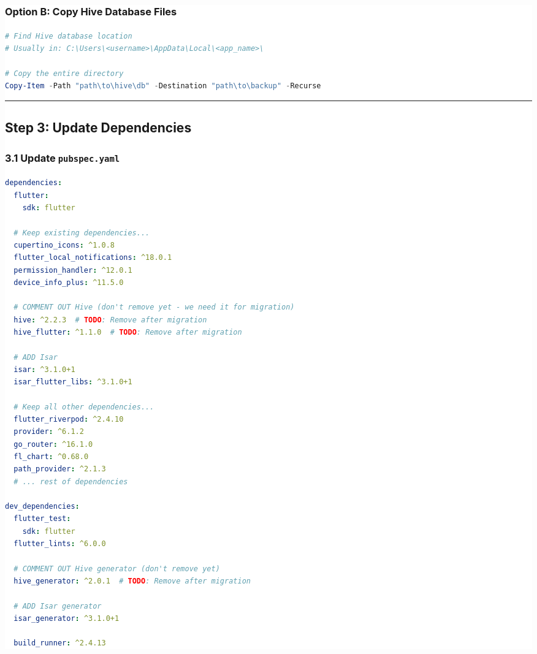 ### Option B: Copy Hive Database Files

```powershell
# Find Hive database location
# Usually in: C:\Users\<username>\AppData\Local\<app_name>\

# Copy the entire directory
Copy-Item -Path "path\to\hive\db" -Destination "path\to\backup" -Recurse
```

---

## Step 3: Update Dependencies

### 3.1 Update `pubspec.yaml`

```yaml
dependencies:
  flutter:
    sdk: flutter

  # Keep existing dependencies...
  cupertino_icons: ^1.0.8
  flutter_local_notifications: ^18.0.1
  permission_handler: ^12.0.1
  device_info_plus: ^11.5.0
  
  # COMMENT OUT Hive (don't remove yet - we need it for migration)
  hive: ^2.2.3  # TODO: Remove after migration
  hive_flutter: ^1.1.0  # TODO: Remove after migration
  
  # ADD Isar
  isar: ^3.1.0+1
  isar_flutter_libs: ^3.1.0+1
  
  # Keep all other dependencies...
  flutter_riverpod: ^2.4.10
  provider: ^6.1.2
  go_router: ^16.1.0
  fl_chart: ^0.68.0
  path_provider: ^2.1.3
  # ... rest of dependencies

dev_dependencies:
  flutter_test:
    sdk: flutter
  flutter_lints: ^6.0.0
  
  # COMMENT OUT Hive generator (don't remove yet)
  hive_generator: ^2.0.1  # TODO: Remove after migration
  
  # ADD Isar generator
  isar_generator: ^3.1.0+1
  
  build_runner: ^2.4.13
```
